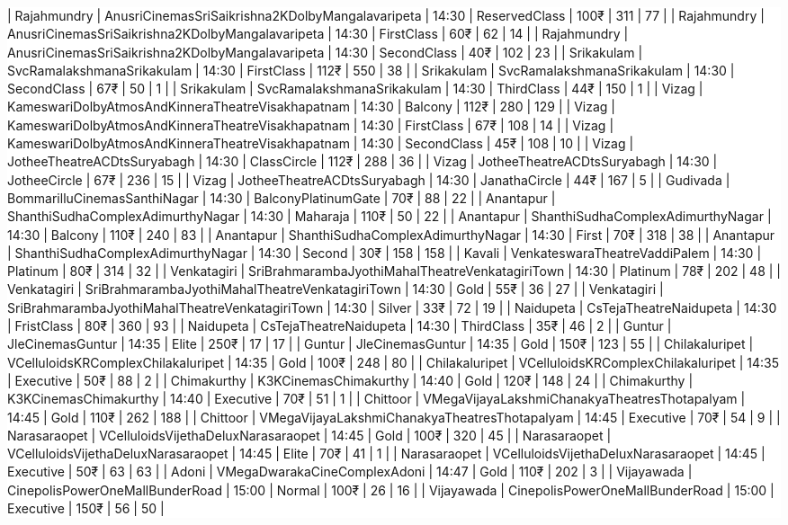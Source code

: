 | Rajahmundry    | AnusriCinemasSriSaikrishna2KDolbyMangalavaripeta  | 14:30 | ReservedClass           |  100₹ |      311 |     77 |
| Rajahmundry    | AnusriCinemasSriSaikrishna2KDolbyMangalavaripeta  | 14:30 | FirstClass              |   60₹ |       62 |     14 |
| Rajahmundry    | AnusriCinemasSriSaikrishna2KDolbyMangalavaripeta  | 14:30 | SecondClass             |   40₹ |      102 |     23 |
| Srikakulam     | SvcRamalakshmanaSrikakulam                        | 14:30 | FirstClass              |  112₹ |      550 |     38 |
| Srikakulam     | SvcRamalakshmanaSrikakulam                        | 14:30 | SecondClass             |   67₹ |       50 |      1 |
| Srikakulam     | SvcRamalakshmanaSrikakulam                        | 14:30 | ThirdClass              |   44₹ |      150 |      1 |
| Vizag          | KameswariDolbyAtmosAndKinneraTheatreVisakhapatnam | 14:30 | Balcony                 |  112₹ |      280 |    129 |
| Vizag          | KameswariDolbyAtmosAndKinneraTheatreVisakhapatnam | 14:30 | FirstClass              |   67₹ |      108 |     14 |
| Vizag          | KameswariDolbyAtmosAndKinneraTheatreVisakhapatnam | 14:30 | SecondClass             |   45₹ |      108 |     10 |
| Vizag          | JotheeTheatreACDtsSuryabagh                       | 14:30 | ClassCircle             |  112₹ |      288 |     36 |
| Vizag          | JotheeTheatreACDtsSuryabagh                       | 14:30 | JotheeCircle            |   67₹ |      236 |     15 |
| Vizag          | JotheeTheatreACDtsSuryabagh                       | 14:30 | JanathaCircle           |   44₹ |      167 |      5 |
| Gudivada       | BommarilluCinemasSanthiNagar                      | 14:30 | BalconyPlatinumGate     |   70₹ |       88 |     22 |
| Anantapur      | ShanthiSudhaComplexAdimurthyNagar                 | 14:30 | Maharaja                |  110₹ |       50 |     22 |
| Anantapur      | ShanthiSudhaComplexAdimurthyNagar                 | 14:30 | Balcony                 |  110₹ |      240 |     83 |
| Anantapur      | ShanthiSudhaComplexAdimurthyNagar                 | 14:30 | First                   |   70₹ |      318 |     38 |
| Anantapur      | ShanthiSudhaComplexAdimurthyNagar                 | 14:30 | Second                  |   30₹ |      158 |    158 |
| Kavali         | VenkateswaraTheatreVaddiPalem                     | 14:30 | Platinum                |   80₹ |      314 |     32 |
| Venkatagiri    | SriBrahmarambaJyothiMahalTheatreVenkatagiriTown   | 14:30 | Platinum                |   78₹ |      202 |     48 |
| Venkatagiri    | SriBrahmarambaJyothiMahalTheatreVenkatagiriTown   | 14:30 | Gold                    |   55₹ |       36 |     27 |
| Venkatagiri    | SriBrahmarambaJyothiMahalTheatreVenkatagiriTown   | 14:30 | Silver                  |   33₹ |       72 |     19 |
| Naidupeta      | CsTejaTheatreNaidupeta                            | 14:30 | FristClass              |   80₹ |      360 |     93 |
| Naidupeta      | CsTejaTheatreNaidupeta                            | 14:30 | ThirdClass              |   35₹ |       46 |      2 |
| Guntur         | JleCinemasGuntur                                  | 14:35 | Elite                   |  250₹ |       17 |     17 |
| Guntur         | JleCinemasGuntur                                  | 14:35 | Gold                    |  150₹ |      123 |     55 |
| Chilakaluripet | VCelluloidsKRComplexChilakaluripet                | 14:35 | Gold                    |  100₹ |      248 |     80 |
| Chilakaluripet | VCelluloidsKRComplexChilakaluripet                | 14:35 | Executive               |   50₹ |       88 |      2 |
| Chimakurthy    | K3KCinemasChimakurthy                             | 14:40 | Gold                    |  120₹ |      148 |     24 |
| Chimakurthy    | K3KCinemasChimakurthy                             | 14:40 | Executive               |   70₹ |       51 |      1 |
| Chittoor       | VMegaVijayaLakshmiChanakyaTheatresThotapalyam     | 14:45 | Gold                    |  110₹ |      262 |    188 |
| Chittoor       | VMegaVijayaLakshmiChanakyaTheatresThotapalyam     | 14:45 | Executive               |   70₹ |       54 |      9 |
| Narasaraopet   | VCelluloidsVijethaDeluxNarasaraopet               | 14:45 | Gold                    |  100₹ |      320 |     45 |
| Narasaraopet   | VCelluloidsVijethaDeluxNarasaraopet               | 14:45 | Elite                   |   70₹ |       41 |      1 |
| Narasaraopet   | VCelluloidsVijethaDeluxNarasaraopet               | 14:45 | Executive               |   50₹ |       63 |     63 |
| Adoni          | VMegaDwarakaCineComplexAdoni                      | 14:47 | Gold                    |  110₹ |      202 |      3 |
| Vijayawada     | CinepolisPowerOneMallBunderRoad                   | 15:00 | Normal                  |  100₹ |       26 |     16 |
| Vijayawada     | CinepolisPowerOneMallBunderRoad                   | 15:00 | Executive               |  150₹ |       56 |     50 |